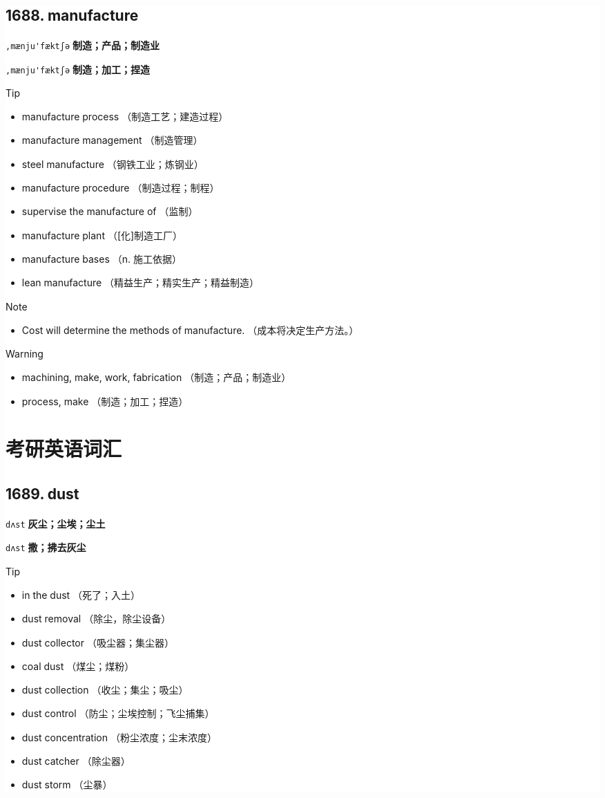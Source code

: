 ## 1688. manufacture

`,mænju'fæktʃə`  **制造；产品；制造业**

`,mænju'fæktʃə`  **制造；加工；捏造**

> [!TIP]
>
> - manufacture process （制造工艺；建造过程）
>
> - manufacture management （制造管理）
>
> - steel manufacture （钢铁工业；炼钢业）
>
> - manufacture procedure （制造过程；制程）
>
> - supervise the manufacture of （监制）
>
> - manufacture plant （[化]制造工厂）
>
> - manufacture bases （n. 施工依据）
>
> - lean manufacture （精益生产；精实生产；精益制造）
>

> [!NOTE]
>
> - Cost will determine the methods of manufacture. （成本将决定生产方法。）
>

> [!WARNING]
>
> - machining, make, work, fabrication （制造；产品；制造业）
>
> - process, make （制造；加工；捏造）
>

# 考研英语词汇

## 1689. dust

`dʌst`  **灰尘；尘埃；尘土**

`dʌst`  **撒；拂去灰尘**

> [!TIP]
>
> - in the dust （死了；入土）
>
> - dust removal （除尘，除尘设备）
>
> - dust collector （吸尘器；集尘器）
>
> - coal dust （煤尘；煤粉）
>
> - dust collection （收尘；集尘；吸尘）
>
> - dust control （防尘；尘埃控制；飞尘捕集）
>
> - dust concentration （粉尘浓度；尘末浓度）
>
> - dust catcher （除尘器）
>
> - dust storm （尘暴）